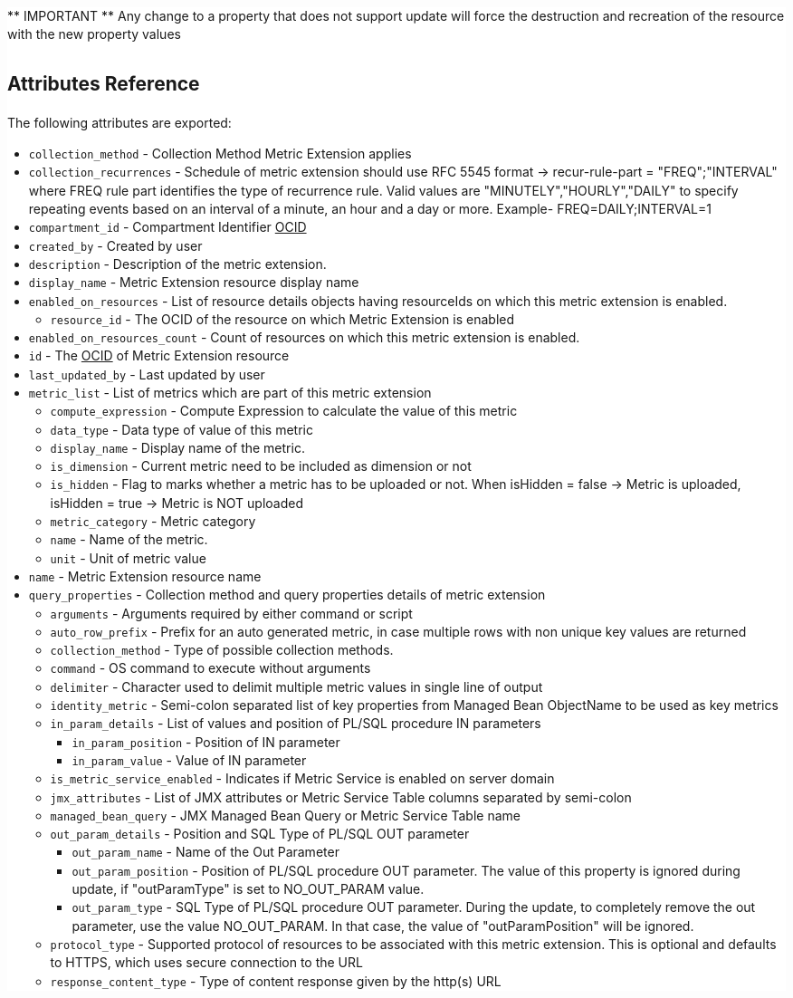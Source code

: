
** IMPORTANT **
Any change to a property that does not support update will force the destruction and recreation of the resource with the new property values

## Attributes Reference

The following attributes are exported:

* `collection_method` - Collection Method  Metric Extension applies
* `collection_recurrences` - Schedule of metric extension should use RFC 5545 format -> recur-rule-part = "FREQ";"INTERVAL" where FREQ rule part identifies the type of recurrence rule. Valid values are "MINUTELY","HOURLY","DAILY" to specify repeating events based on an interval of a minute, an hour and a day or more. Example- FREQ=DAILY;INTERVAL=1
* `compartment_id` - Compartment Identifier [OCID](https://docs.cloud.oracle.com/iaas/Content/General/Concepts/identifiers.htm)
* `created_by` - Created by user
* `description` - Description of the metric extension.
* `display_name` - Metric Extension resource display name
* `enabled_on_resources` - List of resource details objects having resourceIds on which this metric extension is enabled.
	* `resource_id` - The OCID of the resource on which Metric Extension is enabled
* `enabled_on_resources_count` - Count of resources on which this metric extension is enabled.
* `id` - The [OCID](https://docs.cloud.oracle.com/iaas/Content/General/Concepts/identifiers.htm) of Metric Extension resource
* `last_updated_by` - Last updated by user
* `metric_list` - List of metrics which are part of this metric extension
	* `compute_expression` - Compute Expression to calculate the value of this metric
	* `data_type` - Data type of value of this metric
	* `display_name` - Display name of the metric.
	* `is_dimension` - Current metric need to be included as dimension or not
	* `is_hidden` - Flag to marks whether a metric has to be uploaded or not. When isHidden = false -> Metric is uploaded, isHidden = true -> Metric is NOT uploaded
	* `metric_category` - Metric category
	* `name` - Name of the metric.
	* `unit` - Unit of metric value
* `name` - Metric Extension resource name
* `query_properties` - Collection method and query properties details of metric extension
	* `arguments` - Arguments required by either command or script
	* `auto_row_prefix` - Prefix for an auto generated metric, in case multiple rows with non unique key values are returned
	* `collection_method` - Type of possible collection methods.
	* `command` - OS command to execute without arguments
	* `delimiter` - Character used to delimit multiple metric values in single line of output
	* `identity_metric` - Semi-colon separated list of key properties from Managed Bean ObjectName to be used as key metrics
	* `in_param_details` - List of values and position of PL/SQL procedure IN parameters
		* `in_param_position` - Position of IN parameter
		* `in_param_value` - Value of IN parameter
	* `is_metric_service_enabled` - Indicates if Metric Service is enabled on server domain
	* `jmx_attributes` - List of JMX attributes or Metric Service Table columns separated by semi-colon
	* `managed_bean_query` - JMX Managed Bean Query or Metric Service Table name
	* `out_param_details` - Position and SQL Type of PL/SQL OUT parameter
		* `out_param_name` - Name of the Out Parameter
		* `out_param_position` - Position of PL/SQL procedure OUT parameter. The value of this property is ignored during update, if "outParamType" is set to NO_OUT_PARAM value.
		* `out_param_type` - SQL Type of PL/SQL procedure OUT parameter. During the update, to completely remove the out parameter, use the value NO_OUT_PARAM. In that case, the value of "outParamPosition" will be ignored.
	* `protocol_type` - Supported protocol of resources to be associated with this metric extension. This is optional and defaults to HTTPS, which uses secure connection to the URL
	* `response_content_type` - Type of content response given by the http(s) URL